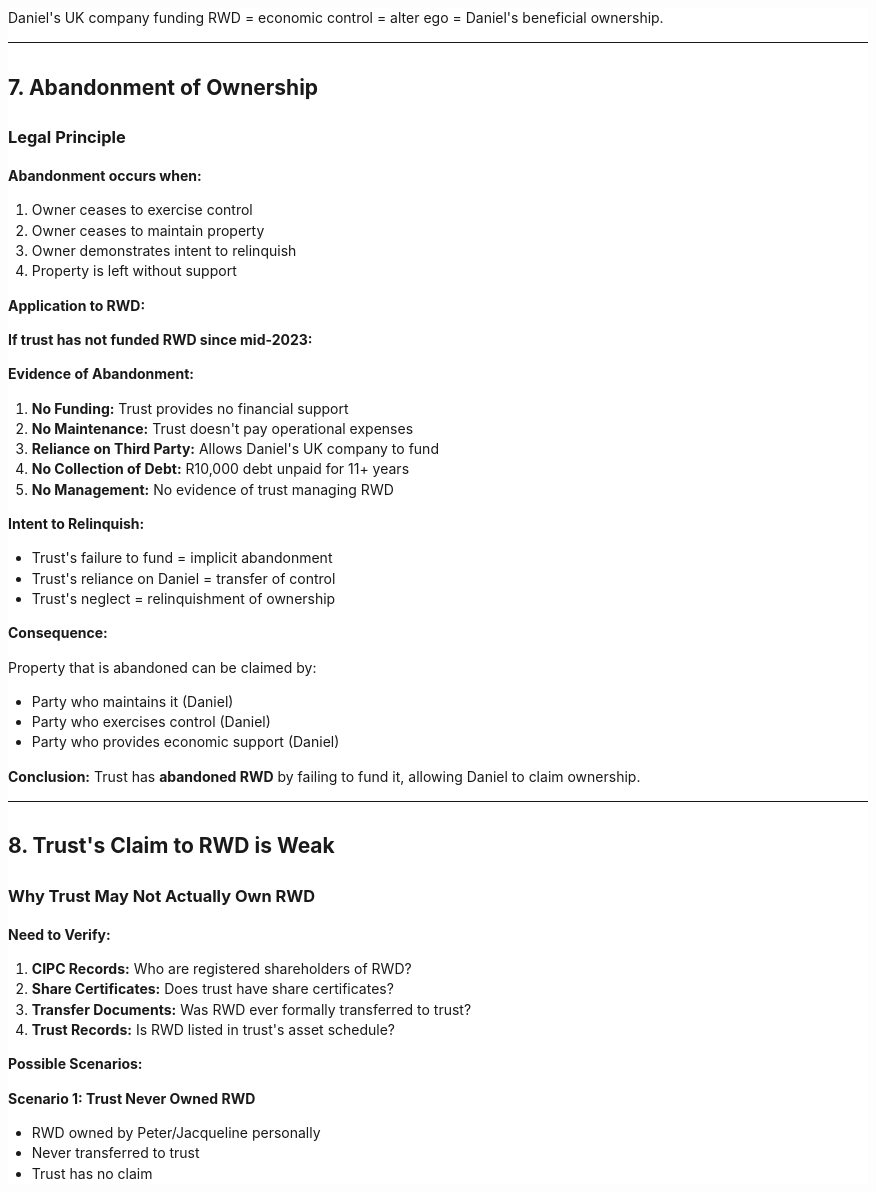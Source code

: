Daniel's UK company funding RWD = economic control = alter ego = Daniel's beneficial ownership.

---

## 7. Abandonment of Ownership

### Legal Principle

**Abandonment occurs when:**
1. Owner ceases to exercise control
2. Owner ceases to maintain property
3. Owner demonstrates intent to relinquish
4. Property is left without support

**Application to RWD:**

**If trust has not funded RWD since mid-2023:**

**Evidence of Abandonment:**
1. **No Funding:** Trust provides no financial support
2. **No Maintenance:** Trust doesn't pay operational expenses
3. **Reliance on Third Party:** Allows Daniel's UK company to fund
4. **No Collection of Debt:** R10,000 debt unpaid for 11+ years
5. **No Management:** No evidence of trust managing RWD

**Intent to Relinquish:**
- Trust's failure to fund = implicit abandonment
- Trust's reliance on Daniel = transfer of control
- Trust's neglect = relinquishment of ownership

**Consequence:**

Property that is abandoned can be claimed by:
- Party who maintains it (Daniel)
- Party who exercises control (Daniel)
- Party who provides economic support (Daniel)

**Conclusion:** Trust has **abandoned RWD** by failing to fund it, allowing Daniel to claim ownership.

---

## 8. Trust's Claim to RWD is Weak

### Why Trust May Not Actually Own RWD

**Need to Verify:**
1. **CIPC Records:** Who are registered shareholders of RWD?
2. **Share Certificates:** Does trust have share certificates?
3. **Transfer Documents:** Was RWD ever formally transferred to trust?
4. **Trust Records:** Is RWD listed in trust's asset schedule?

**Possible Scenarios:**

**Scenario 1: Trust Never Owned RWD**
- RWD owned by Peter/Jacqueline personally
- Never transferred to trust
- Trust has no claim
